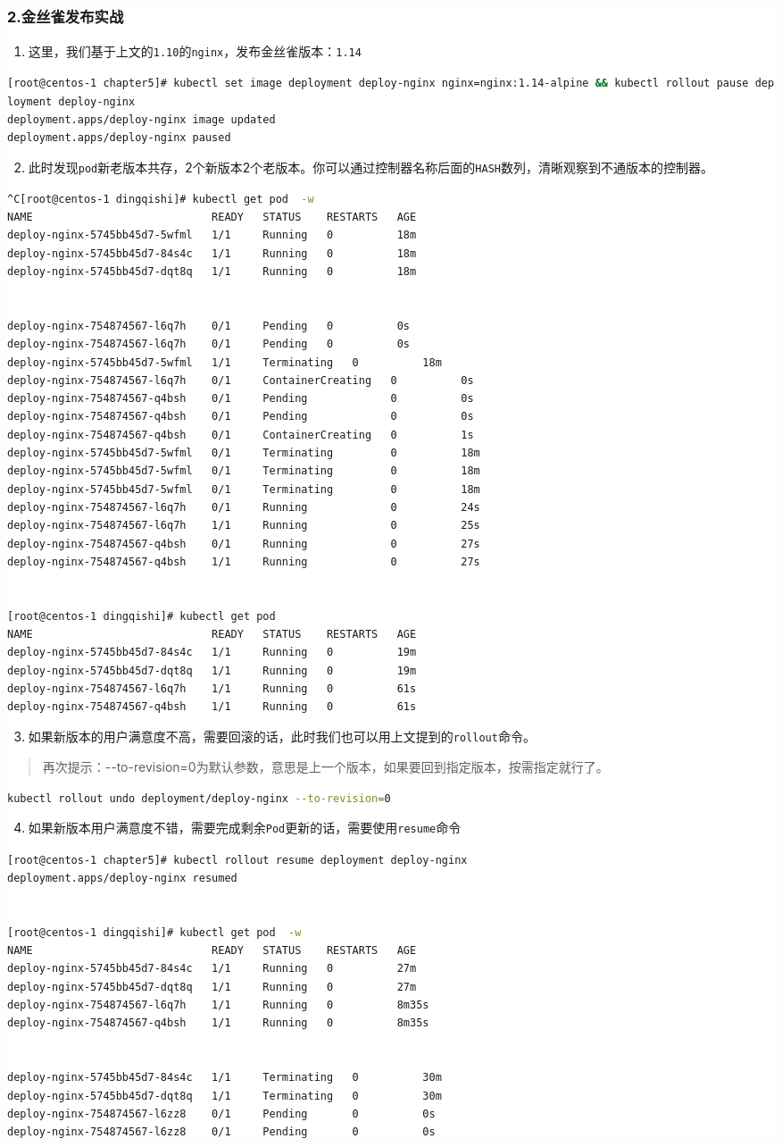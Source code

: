 ### 2.金丝雀发布实战

1) 这里，我们基于上文的`1.10`的`nginx`，发布金丝雀版本：`1.14`
```bash
[root@centos-1 chapter5]# kubectl set image deployment deploy-nginx nginx=nginx:1.14-alpine && kubectl rollout pause deployment deploy-nginx
deployment.apps/deploy-nginx image updated
deployment.apps/deploy-nginx paused
```

2) 此时发现`pod`新老版本共存，2个新版本2个老版本。你可以通过控制器名称后面的`HASH`数列，清晰观察到不通版本的控制器。
```bash
^C[root@centos-1 dingqishi]# kubectl get pod  -w
NAME                            READY   STATUS    RESTARTS   AGE
deploy-nginx-5745bb45d7-5wfml   1/1     Running   0          18m
deploy-nginx-5745bb45d7-84s4c   1/1     Running   0          18m
deploy-nginx-5745bb45d7-dqt8q   1/1     Running   0          18m
    
    
deploy-nginx-754874567-l6q7h    0/1     Pending   0          0s
deploy-nginx-754874567-l6q7h    0/1     Pending   0          0s
deploy-nginx-5745bb45d7-5wfml   1/1     Terminating   0          18m
deploy-nginx-754874567-l6q7h    0/1     ContainerCreating   0          0s
deploy-nginx-754874567-q4bsh    0/1     Pending             0          0s
deploy-nginx-754874567-q4bsh    0/1     Pending             0          0s
deploy-nginx-754874567-q4bsh    0/1     ContainerCreating   0          1s
deploy-nginx-5745bb45d7-5wfml   0/1     Terminating         0          18m
deploy-nginx-5745bb45d7-5wfml   0/1     Terminating         0          18m
deploy-nginx-5745bb45d7-5wfml   0/1     Terminating         0          18m
deploy-nginx-754874567-l6q7h    0/1     Running             0          24s
deploy-nginx-754874567-l6q7h    1/1     Running             0          25s
deploy-nginx-754874567-q4bsh    0/1     Running             0          27s
deploy-nginx-754874567-q4bsh    1/1     Running             0          27s
    
        
[root@centos-1 dingqishi]# kubectl get pod  
NAME                            READY   STATUS    RESTARTS   AGE
deploy-nginx-5745bb45d7-84s4c   1/1     Running   0          19m
deploy-nginx-5745bb45d7-dqt8q   1/1     Running   0          19m
deploy-nginx-754874567-l6q7h    1/1     Running   0          61s
deploy-nginx-754874567-q4bsh    1/1     Running   0          61s
```

3) 如果新版本的用户满意度不高，需要回滚的话，此时我们也可以用上文提到的`rollout`命令。
> 再次提示：--to-revision=0为默认参数，意思是上一个版本，如果要回到指定版本，按需指定就行了。
```bash
kubectl rollout undo deployment/deploy-nginx --to-revision=0
```
4) 如果新版本用户满意度不错，需要完成剩余`Pod`更新的话，需要使用`resume`命令
```bash
[root@centos-1 chapter5]# kubectl rollout resume deployment deploy-nginx
deployment.apps/deploy-nginx resumed
    
        
[root@centos-1 dingqishi]# kubectl get pod  -w
NAME                            READY   STATUS    RESTARTS   AGE
deploy-nginx-5745bb45d7-84s4c   1/1     Running   0          27m
deploy-nginx-5745bb45d7-dqt8q   1/1     Running   0          27m
deploy-nginx-754874567-l6q7h    1/1     Running   0          8m35s
deploy-nginx-754874567-q4bsh    1/1     Running   0          8m35s
    
    
deploy-nginx-5745bb45d7-84s4c   1/1     Terminating   0          30m
deploy-nginx-5745bb45d7-dqt8q   1/1     Terminating   0          30m
deploy-nginx-754874567-l6zz8    0/1     Pending       0          0s
deploy-nginx-754874567-l6zz8    0/1     Pending       0          0s
```